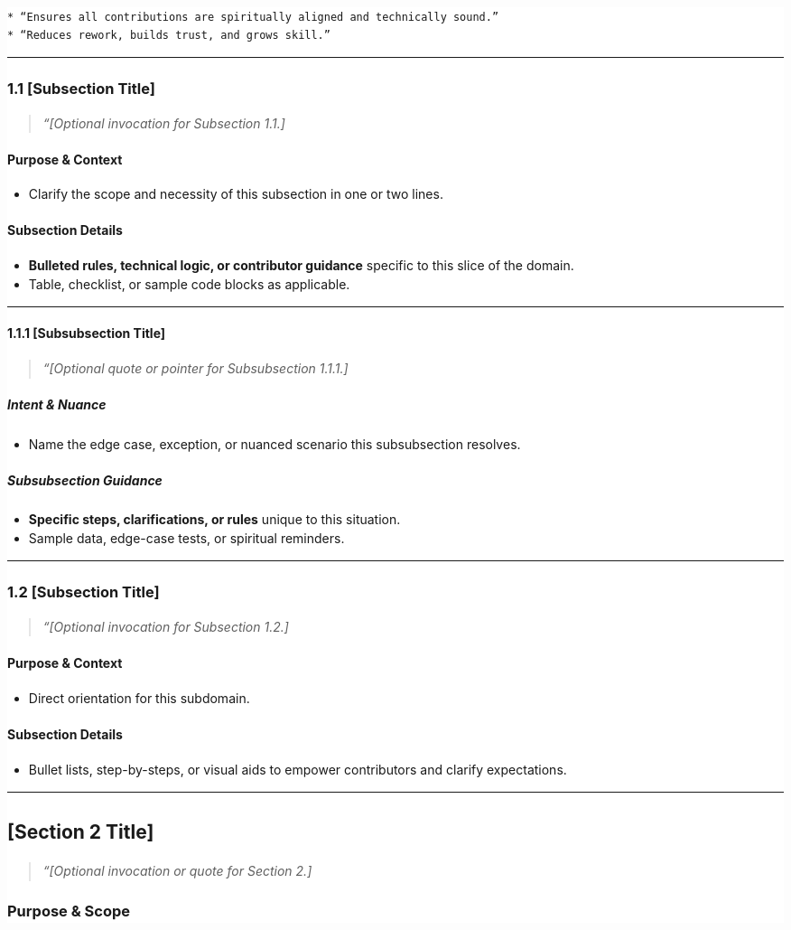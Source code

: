     * “Ensures all contributions are spiritually aligned and technically sound.”
    * “Reduces rework, builds trust, and grows skill.”

---

### 1.1 \[Subsection Title]

> *“\[Optional invocation for Subsection 1.1.]*

#### Purpose & Context

* Clarify the scope and necessity of this subsection in one or two lines.

#### Subsection Details

* **Bulleted rules, technical logic, or contributor guidance** specific to this slice of the domain.
* Table, checklist, or sample code blocks as applicable.

---

#### 1.1.1 \[Subsubsection Title]

> *“\[Optional quote or pointer for Subsubsection 1.1.1.]*

##### Intent & Nuance

* Name the edge case, exception, or nuanced scenario this subsubsection resolves.

##### Subsubsection Guidance

* **Specific steps, clarifications, or rules** unique to this situation.
* Sample data, edge-case tests, or spiritual reminders.

---

### 1.2 \[Subsection Title]

> *“\[Optional invocation for Subsection 1.2.]*

#### Purpose & Context

* Direct orientation for this subdomain.

#### Subsection Details

* Bullet lists, step-by-steps, or visual aids to empower contributors and clarify expectations.

---

## \[Section 2 Title]

> *“\[Optional invocation or quote for Section 2.]*

### Purpose & Scope
